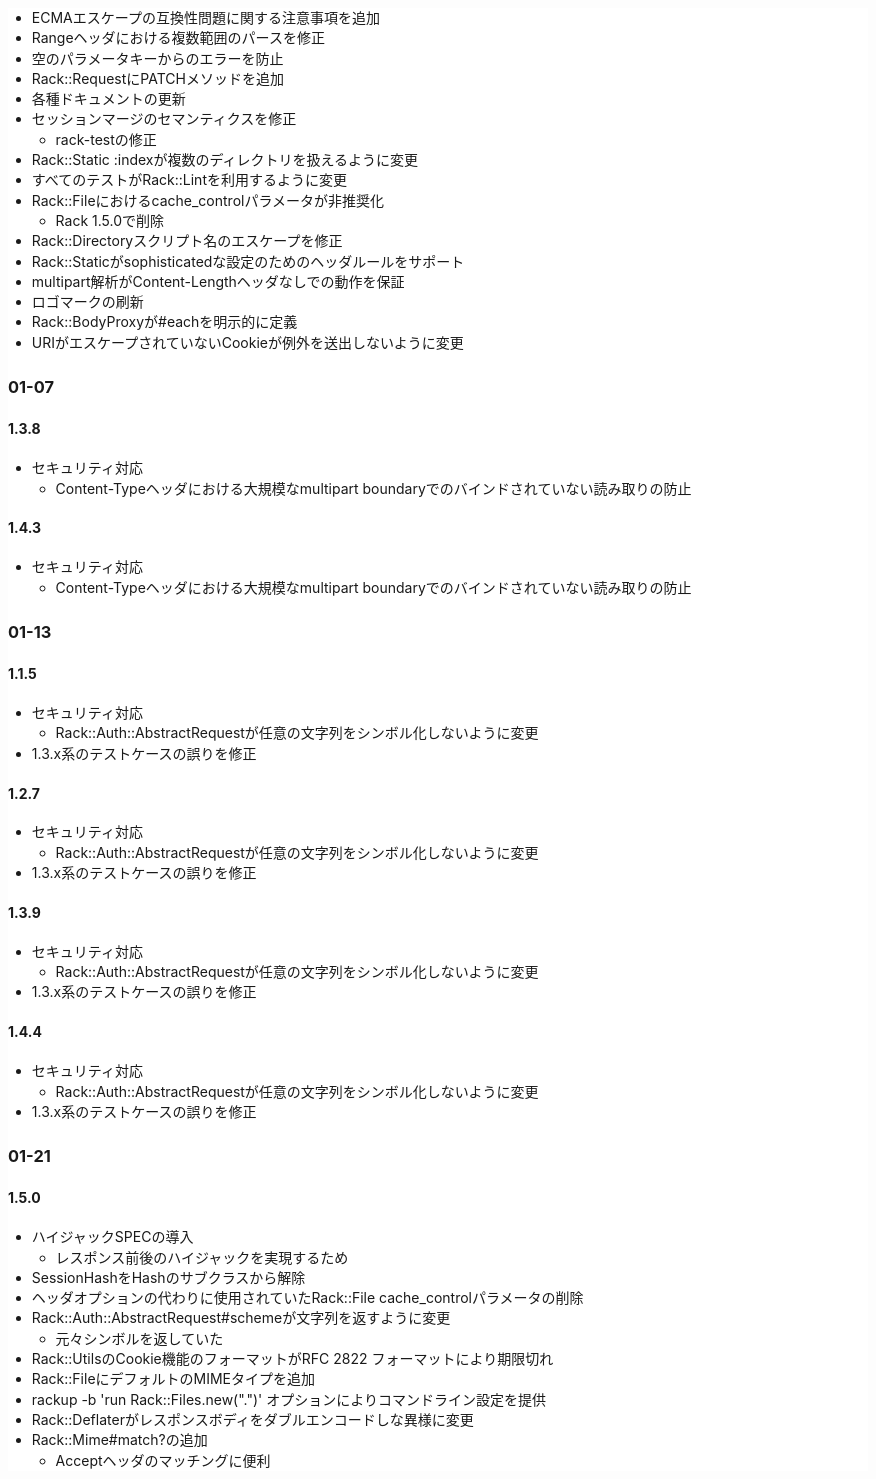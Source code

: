 - ECMAエスケープの互換性問題に関する注意事項を追加
- Rangeヘッダにおける複数範囲のパースを修正
- 空のパラメータキーからのエラーを防止
- Rack::RequestにPATCHメソッドを追加
- 各種ドキュメントの更新
- セッションマージのセマンティクスを修正
  - rack-testの修正
- Rack::Static :indexが複数のディレクトリを扱えるように変更
- すべてのテストがRack::Lintを利用するように変更
- Rack::Fileにおけるcache_controlパラメータが非推奨化
  - Rack 1.5.0で削除
- Rack::Directoryスクリプト名のエスケープを修正
- Rack::Staticがsophisticatedな設定のためのヘッダルールをサポート
- multipart解析がContent-Lengthヘッダなしでの動作を保証
- ロゴマークの刷新
- Rack::BodyProxyが#eachを明示的に定義
- URIがエスケープされていないCookieが例外を送出しないように変更

### 01-07
#### 1.3.8
- セキュリティ対応
  - Content-Typeヘッダにおける大規模なmultipart boundaryでのバインドされていない読み取りの防止

#### 1.4.3
- セキュリティ対応
  - Content-Typeヘッダにおける大規模なmultipart boundaryでのバインドされていない読み取りの防止

### 01-13
#### 1.1.5
- セキュリティ対応
  - Rack::Auth::AbstractRequestが任意の文字列をシンボル化しないように変更
- 1.3.x系のテストケースの誤りを修正

#### 1.2.7
- セキュリティ対応
  - Rack::Auth::AbstractRequestが任意の文字列をシンボル化しないように変更
- 1.3.x系のテストケースの誤りを修正

#### 1.3.9
- セキュリティ対応
  - Rack::Auth::AbstractRequestが任意の文字列をシンボル化しないように変更
- 1.3.x系のテストケースの誤りを修正

#### 1.4.4
- セキュリティ対応
  - Rack::Auth::AbstractRequestが任意の文字列をシンボル化しないように変更
- 1.3.x系のテストケースの誤りを修正

### 01-21
#### 1.5.0
- ハイジャックSPECの導入
  - レスポンス前後のハイジャックを実現するため
- SessionHashをHashのサブクラスから解除
- ヘッダオプションの代わりに使用されていたRack::File cache_controlパラメータの削除
- Rack::Auth::AbstractRequest#schemeが文字列を返すように変更
  - 元々シンボルを返していた
- Rack::UtilsのCookie機能のフォーマットがRFC 2822 フォーマットにより期限切れ
- Rack::FileにデフォルトのMIMEタイプを追加
- rackup -b 'run Rack::Files.new(".")' オプションによりコマンドライン設定を提供
- Rack::Deflaterがレスポンスボディをダブルエンコードしな異様に変更
- Rack::Mime#match?の追加
  - Acceptヘッダのマッチングに便利
